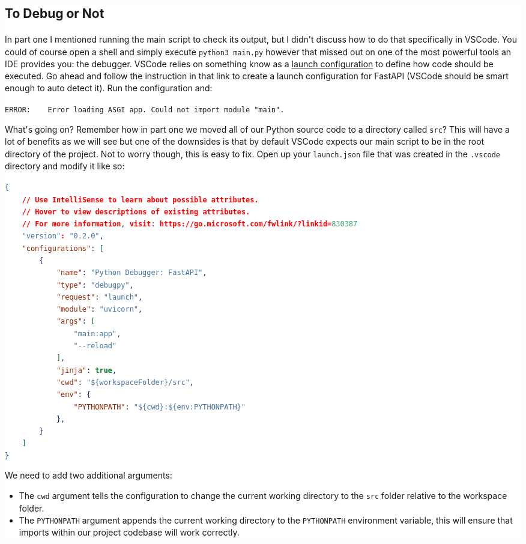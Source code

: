 
## To Debug or Not

In part one I mentioned running the main script to check its output, but I didn't discuss how to do that specifically in VSCode. You could of course open a shell and simply execute `python3 main.py` however that missed out on one of the most powerful tools an IDE provides you: the debugger. VSCode relies on something know as a [launch configuration](https://code.visualstudio.com/docs/editor/debugging#_launch-configurations) to define how code should be executed. Go ahead and follow the instruction in that link to create a launch configuration for FastAPI (VSCode should be smart enough to auto detect it). Run the configuration and:

```
ERROR:    Error loading ASGI app. Could not import module "main".
```

What's going on? Remember how in part one we moved all of our Python source code to a directory called `src`? This will have a lot of benefits as we will see but one of the downsides is that by default VSCode expects our main script to be in the root directory of the project. Not to worry though, this is easy to fix. Open up your `launch.json` file that was created in the `.vscode` directory and modify it like so:

```json
{
    // Use IntelliSense to learn about possible attributes.
    // Hover to view descriptions of existing attributes.
    // For more information, visit: https://go.microsoft.com/fwlink/?linkid=830387
    "version": "0.2.0",
    "configurations": [
        {
            "name": "Python Debugger: FastAPI",
            "type": "debugpy",
            "request": "launch",
            "module": "uvicorn",
            "args": [
                "main:app",
                "--reload"
            ],
            "jinja": true,
            "cwd": "${workspaceFolder}/src",
            "env": {
                "PYTHONPATH": "${cwd}:${env:PYTHONPATH}"
            },
        }
    ]
}
```

We need to add two additional arguments:

* The `cwd` argument tells the configuration to change the current working directory to the `src` folder relative to the workspace folder.
* The `PYTHONPATH` argument appends the current working directory to the `PYTHONPATH` environment variable, this will ensure that imports within our project codebase will work correctly.
